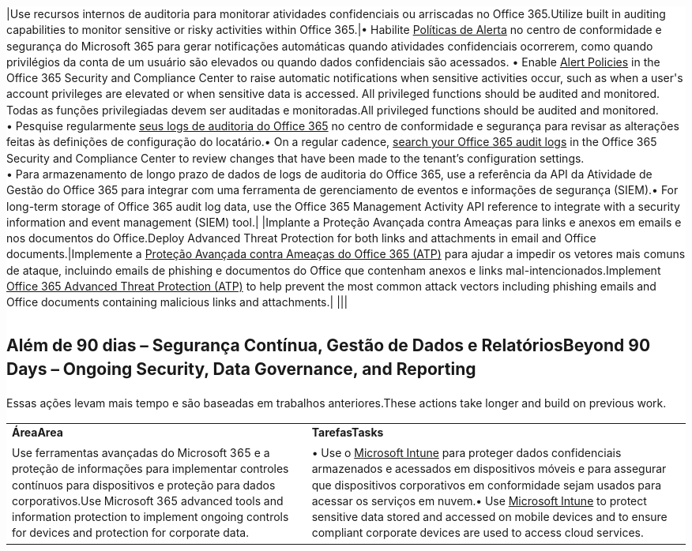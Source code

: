 |<span data-ttu-id="cdfe4-170">Use recursos internos de auditoria para monitorar atividades confidenciais ou arriscadas no Office 365.</span><span class="sxs-lookup"><span data-stu-id="cdfe4-170">Utilize built in auditing capabilities to monitor sensitive or risky activities within Office 365.</span></span>|<span data-ttu-id="cdfe4-171">•  Habilite [Políticas de Alerta](https://docs.microsoft.com/office365/securitycompliance/alert-policies) no centro de conformidade e segurança do Microsoft 365 para gerar notificações automáticas quando atividades confidenciais ocorrerem, como quando privilégios da conta de um usuário são elevados ou quando dados confidenciais são acessados. </span><span class="sxs-lookup"><span data-stu-id="cdfe4-171">•   Enable [Alert Policies](https://docs.microsoft.com/office365/securitycompliance/alert-policies) in the Office 365 Security and Compliance Center to raise automatic notifications when sensitive activities occur, such as when a user's account privileges are elevated or when sensitive data is accessed. All privileged functions should be audited and monitored.</span></span> <span data-ttu-id="cdfe4-172">Todas as funções privilegiadas devem ser auditadas e monitoradas.</span><span class="sxs-lookup"><span data-stu-id="cdfe4-172">All privileged functions should be audited and monitored.</span></span><br><span data-ttu-id="cdfe4-173">•  Pesquise regularmente [seus logs de auditoria do Office 365](https://docs.microsoft.com/office365/securitycompliance/search-the-audit-log-in-security-and-compliance) no centro de conformidade e segurança para revisar as alterações feitas às definições de configuração do locatário.</span><span class="sxs-lookup"><span data-stu-id="cdfe4-173">• On a regular cadence, [search your Office 365 audit logs](https://docs.microsoft.com/office365/securitycompliance/search-the-audit-log-in-security-and-compliance) in the Office 365 Security and Compliance Center to review changes that have been made to the tenant’s configuration settings.</span></span><br><span data-ttu-id="cdfe4-174">• Para armazenamento de longo prazo de dados de logs de auditoria do Office 365, use a referência da API da Atividade de Gestão do Office 365 para integrar com uma ferramenta de gerenciamento de eventos e informações de segurança (SIEM).</span><span class="sxs-lookup"><span data-stu-id="cdfe4-174">•  For long-term storage of Office 365 audit log data, use the Office 365 Management Activity API reference to integrate with a security information and event management (SIEM) tool.</span></span>|
|<span data-ttu-id="cdfe4-175">Implante a Proteção Avançada contra Ameaças para links e anexos em emails e nos documentos do Office.</span><span class="sxs-lookup"><span data-stu-id="cdfe4-175">Deploy Advanced Threat Protection for both links and attachments in email and Office documents.</span></span>|<span data-ttu-id="cdfe4-176">Implemente a [Proteção Avançada contra Ameaças do Office 365 (ATP)](https://docs.microsoft.com/office365/securitycompliance/office-365-atp) para ajudar a impedir os vetores mais comuns de ataque, incluindo emails de phishing e documentos do Office que contenham anexos e links mal-intencionados.</span><span class="sxs-lookup"><span data-stu-id="cdfe4-176">Implement [Office 365 Advanced Threat Protection (ATP)](https://docs.microsoft.com/office365/securitycompliance/office-365-atp) to help prevent the most common attack vectors including phishing emails and Office documents containing malicious links and attachments.</span></span>|
|||


## <a name="beyond-90-days--ongoing-security-data-governance-and-reporting"></a><span data-ttu-id="cdfe4-177">Além de 90 dias – Segurança Contínua, Gestão de Dados e Relatórios</span><span class="sxs-lookup"><span data-stu-id="cdfe4-177">Beyond 90 Days – Ongoing Security, Data Governance, and Reporting</span></span>
<span data-ttu-id="cdfe4-178">Essas ações levam mais tempo e são baseadas em trabalhos anteriores.</span><span class="sxs-lookup"><span data-stu-id="cdfe4-178">These actions take longer and build on previous work.</span></span>  


|||
|:-----|:-----|
|<span data-ttu-id="cdfe4-179">**Área**</span><span class="sxs-lookup"><span data-stu-id="cdfe4-179">**Area**</span></span>|<span data-ttu-id="cdfe4-180">**Tarefas**</span><span class="sxs-lookup"><span data-stu-id="cdfe4-180">**Tasks**</span></span>|
|<span data-ttu-id="cdfe4-181">Use ferramentas avançadas do Microsoft 365 e a proteção de informações para implementar controles contínuos para dispositivos e proteção para dados corporativos.</span><span class="sxs-lookup"><span data-stu-id="cdfe4-181">Use Microsoft 365 advanced tools and information protection to implement ongoing controls for devices and protection for corporate data.</span></span>|<span data-ttu-id="cdfe4-182">• Use o [Microsoft Intune](https://docs.microsoft.com/intune/) para proteger dados confidenciais armazenados e acessados em dispositivos móveis e para assegurar que dispositivos corporativos em conformidade sejam usados para acessar os serviços em nuvem.</span><span class="sxs-lookup"><span data-stu-id="cdfe4-182">• Use [Microsoft Intune](https://docs.microsoft.com/intune/) to protect sensitive data stored and accessed on mobile devices and to ensure compliant corporate devices are used to access cloud services.</span></span>|